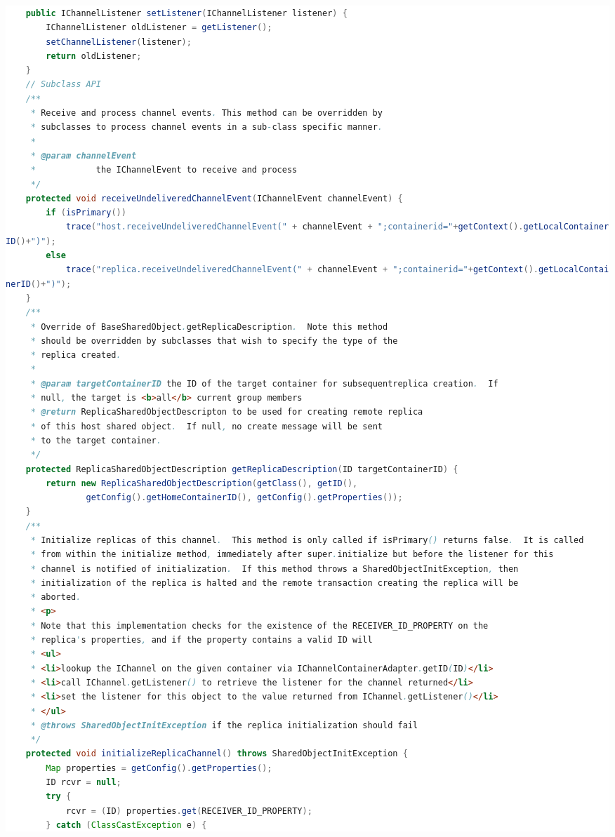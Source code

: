 ```java
	public IChannelListener setListener(IChannelListener listener) {
		IChannelListener oldListener = getListener();
		setChannelListener(listener);
		return oldListener;
	}
	// Subclass API
	/**
	 * Receive and process channel events. This method can be overridden by
	 * subclasses to process channel events in a sub-class specific manner.
	 * 
	 * @param channelEvent
	 *            the IChannelEvent to receive and process
	 */
	protected void receiveUndeliveredChannelEvent(IChannelEvent channelEvent) {
		if (isPrimary())
			trace("host.receiveUndeliveredChannelEvent(" + channelEvent + ";containerid="+getContext().getLocalContainerID()+")");
		else
			trace("replica.receiveUndeliveredChannelEvent(" + channelEvent + ";containerid="+getContext().getLocalContainerID()+")");
	}
	/**
	 * Override of BaseSharedObject.getReplicaDescription.  Note this method
	 * should be overridden by subclasses that wish to specify the type of the 
	 * replica created.
	 * 
	 * @param targetContainerID the ID of the target container for subsequentreplica creation.  If
	 * null, the target is <b>all</b> current group members
	 * @return ReplicaSharedObjectDescripton to be used for creating remote replica
	 * of this host shared object.  If null, no create message will be sent
	 * to the target container.
	 */
	protected ReplicaSharedObjectDescription getReplicaDescription(ID targetContainerID) {
		return new ReplicaSharedObjectDescription(getClass(), getID(),
				getConfig().getHomeContainerID(), getConfig().getProperties());
	}
    /**
     * Initialize replicas of this channel.  This method is only called if isPrimary() returns false.  It is called
     * from within the initialize method, immediately after super.initialize but before the listener for this 
     * channel is notified of initialization.  If this method throws a SharedObjectInitException, then
     * initialization of the replica is halted and the remote transaction creating the replica will be 
     * aborted.
     * <p>
     * Note that this implementation checks for the existence of the RECEIVER_ID_PROPERTY on the
     * replica's properties, and if the property contains a valid ID will 
     * <ul>
     * <li>lookup the IChannel on the given container via IChannelContainerAdapter.getID(ID)</li>
     * <li>call IChannel.getListener() to retrieve the listener for the channel returned</li>
     * <li>set the listener for this object to the value returned from IChannel.getListener()</li>
     * </ul>
     * @throws SharedObjectInitException if the replica initialization should fail
     */
	protected void initializeReplicaChannel() throws SharedObjectInitException {
		Map properties = getConfig().getProperties();
		ID rcvr = null;
		try {
			rcvr = (ID) properties.get(RECEIVER_ID_PROPERTY);
		} catch (ClassCastException e) {
```